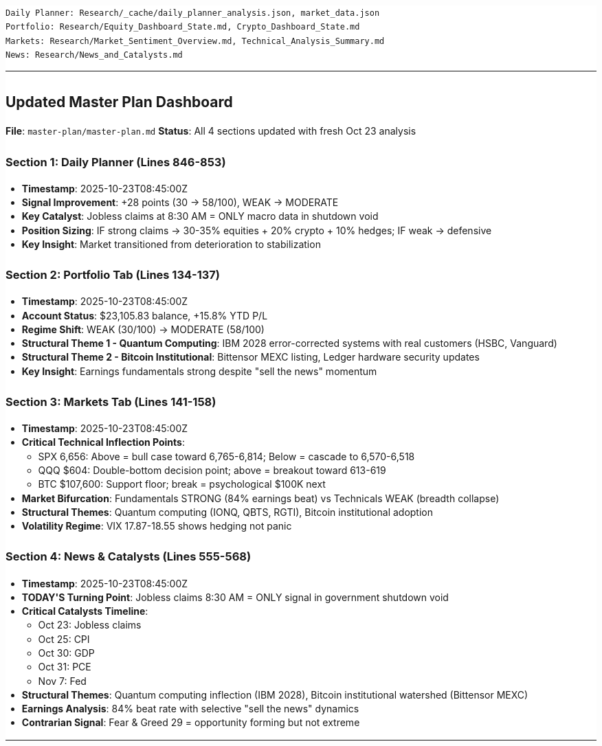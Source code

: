 ```
Daily Planner: Research/_cache/daily_planner_analysis.json, market_data.json
Portfolio: Research/Equity_Dashboard_State.md, Crypto_Dashboard_State.md
Markets: Research/Market_Sentiment_Overview.md, Technical_Analysis_Summary.md
News: Research/News_and_Catalysts.md
```

---

## Updated Master Plan Dashboard

**File**: `master-plan/master-plan.md`
**Status**: All 4 sections updated with fresh Oct 23 analysis

### Section 1: Daily Planner (Lines 846-853)
- **Timestamp**: 2025-10-23T08:45:00Z
- **Signal Improvement**: +28 points (30 -> 58/100), WEAK -> MODERATE
- **Key Catalyst**: Jobless claims at 8:30 AM = ONLY macro data in shutdown void
- **Position Sizing**: IF strong claims -> 30-35% equities + 20% crypto + 10% hedges; IF weak -> defensive
- **Key Insight**: Market transitioned from deterioration to stabilization

### Section 2: Portfolio Tab (Lines 134-137)
- **Timestamp**: 2025-10-23T08:45:00Z
- **Account Status**: $23,105.83 balance, +15.8% YTD P/L
- **Regime Shift**: WEAK (30/100) -> MODERATE (58/100)
- **Structural Theme 1 - Quantum Computing**: IBM 2028 error-corrected systems with real customers (HSBC, Vanguard)
- **Structural Theme 2 - Bitcoin Institutional**: Bittensor MEXC listing, Ledger hardware security updates
- **Key Insight**: Earnings fundamentals strong despite "sell the news" momentum

### Section 3: Markets Tab (Lines 141-158)
- **Timestamp**: 2025-10-23T08:45:00Z
- **Critical Technical Inflection Points**:
  - SPX 6,656: Above = bull case toward 6,765-6,814; Below = cascade to 6,570-6,518
  - QQQ $604: Double-bottom decision point; above = breakout toward 613-619
  - BTC $107,600: Support floor; break = psychological $100K next
- **Market Bifurcation**: Fundamentals STRONG (84% earnings beat) vs Technicals WEAK (breadth collapse)
- **Structural Themes**: Quantum computing (IONQ, QBTS, RGTI), Bitcoin institutional adoption
- **Volatility Regime**: VIX 17.87-18.55 shows hedging not panic

### Section 4: News & Catalysts (Lines 555-568)
- **Timestamp**: 2025-10-23T08:45:00Z
- **TODAY'S Turning Point**: Jobless claims 8:30 AM = ONLY signal in government shutdown void
- **Critical Catalysts Timeline**:
  - Oct 23: Jobless claims
  - Oct 25: CPI
  - Oct 30: GDP
  - Oct 31: PCE
  - Nov 7: Fed
- **Structural Themes**: Quantum computing inflection (IBM 2028), Bitcoin institutional watershed (Bittensor MEXC)
- **Earnings Analysis**: 84% beat rate with selective "sell the news" dynamics
- **Contrarian Signal**: Fear & Greed 29 = opportunity forming but not extreme

---